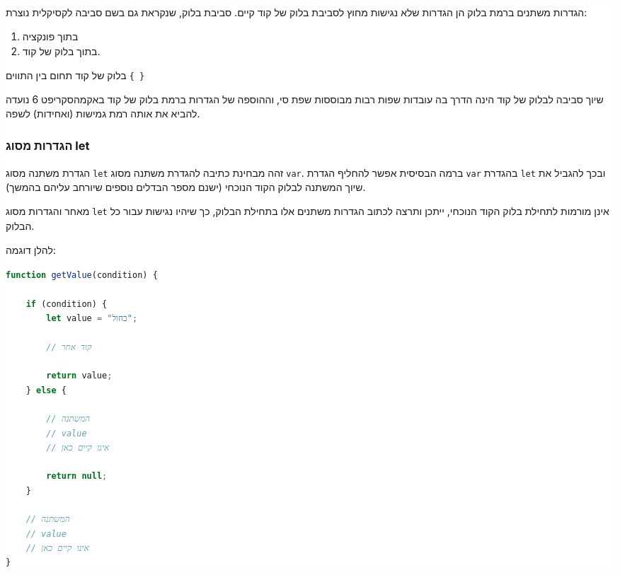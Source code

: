 הגדרות משתנים ברמת בלוק הן הגדרות שלא נגישות מחוץ לסביבת בלוק של קוד קיים.
סביבת בלוק, שנקראת גם בשם סביבה לקסיקלית נוצרת:

1. בתוך פונקציה
1. בתוך בלוק של קוד.

בלוק של קוד תחום בין התווים
`{ }`

שיוך סביבה לבלוק של קוד הינה הדרך בה עובדות שפות רבות מבוססות שפת סי, וההוספה של הגדרות ברמת בלוק של קוד באקמהסקריפט 6 נועדה להביא את אותה רמת גמישות
(ואחידות)
לשפה.

### הגדרות מסוג let

הגדרת משתנה מסוג
`let`
זהה מבחינת כתיבה להגדרת משתנה מסוג
`var`.
ברמה הבסיסית
אפשר להחליף הגדרת
`var`
בהגדרת
`let`
ובכך להגביל את שיוך המשתנה לבלוק הקוד הנוכחי
(ישנם מספר הבדלים נוספים שיורחב עליהם בהמשך).

מאחר והגדרות מסוג
`let`
אינן מורמות לתחילת בלוק הקוד הנוכחי, ייתכן ותרצה לכתוב הגדרות משתנים אלו בתחילת הבלוק, כך שיהיו נגישות עבור כל הבלוק.

להלן דוגמה:

<div dir="ltr">

```js
function getValue(condition) {

    if (condition) {
        let value = "כחול";

        // קוד אחר

        return value;
    } else {

        // המשתנה
        // value
        // אינו קיים כאן

        return null;
    }

    // המשתנה
    // value
    // אינו קיים כאן
}
```
